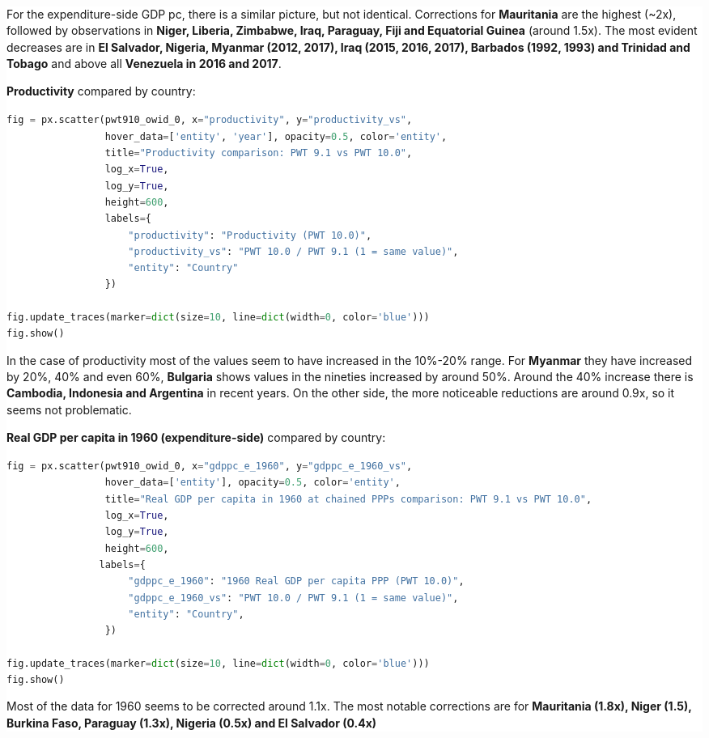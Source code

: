 For the expenditure-side GDP pc, there is a similar picture, but not identical. Corrections for **Mauritania** are the highest (~2x), followed by observations in **Niger, Liberia, Zimbabwe, Iraq, Paraguay, Fiji and Equatorial Guinea** (around 1.5x). The most evident decreases are in **El Salvador, Nigeria, Myanmar (2012, 2017), Iraq (2015, 2016, 2017), Barbados (1992, 1993) and Trinidad and Tobago** and above all **Venezuela in 2016 and 2017**.


**Productivity** compared by country:

```python
fig = px.scatter(pwt910_owid_0, x="productivity", y="productivity_vs", 
                 hover_data=['entity', 'year'], opacity=0.5, color='entity', 
                 title="Productivity comparison: PWT 9.1 vs PWT 10.0",
                 log_x=True,
                 log_y=True,
                 height=600,
                 labels={
                     "productivity": "Productivity (PWT 10.0)",
                     "productivity_vs": "PWT 10.0 / PWT 9.1 (1 = same value)",
                     "entity": "Country"
                 })

fig.update_traces(marker=dict(size=10, line=dict(width=0, color='blue')))
fig.show()
```

In the case of productivity most of the values seem to have increased in the 10%-20% range. For **Myanmar** they have increased by 20%, 40% and even 60%, **Bulgaria** shows values in the nineties increased by around 50%. Around the 40% increase there is **Cambodia, Indonesia and Argentina** in recent years. On the other side, the more noticeable reductions are around 0.9x, so it seems not problematic.


**Real GDP per capita in 1960 (expenditure-side)** compared by country:

```python
fig = px.scatter(pwt910_owid_0, x="gdppc_e_1960", y="gdppc_e_1960_vs", 
                 hover_data=['entity'], opacity=0.5, color='entity', 
                 title="Real GDP per capita in 1960 at chained PPPs comparison: PWT 9.1 vs PWT 10.0",
                 log_x=True,
                 log_y=True,
                 height=600,
                labels={
                     "gdppc_e_1960": "1960 Real GDP per capita PPP (PWT 10.0)",
                     "gdppc_e_1960_vs": "PWT 10.0 / PWT 9.1 (1 = same value)",
                     "entity": "Country",
                 })

fig.update_traces(marker=dict(size=10, line=dict(width=0, color='blue')))
fig.show()
```

Most of the data for 1960 seems to be corrected around 1.1x. The most notable corrections are for **Mauritania (1.8x), Niger (1.5), Burkina Faso,  Paraguay (1.3x), Nigeria (0.5x) and El Salvador (0.4x)**
